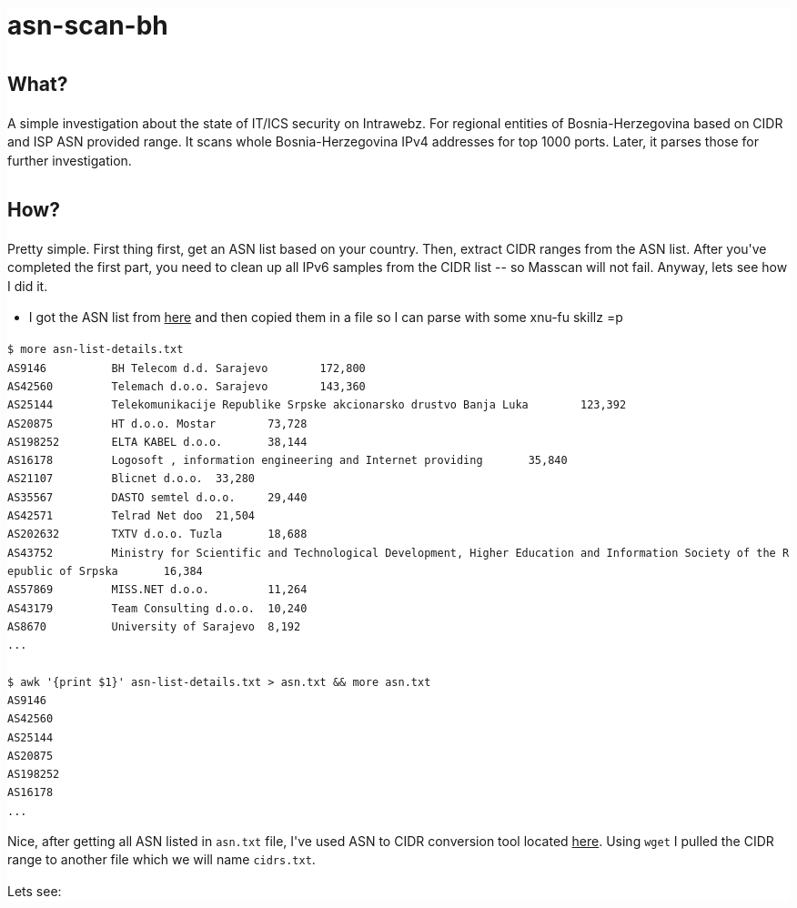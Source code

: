 # asn-scan-bh

## What?

A simple investigation about the state of IT/ICS security on Intrawebz. For regional entities of Bosnia-Herzegovina based on CIDR and ISP ASN provided range. It scans whole Bosnia-Herzegovina IPv4 addresses for top 1000 ports. Later, it parses those for further investigation. 

## How?

Pretty simple. First thing first, get an ASN list based on your country. Then, extract CIDR ranges from the ASN list. After you've completed the first part, you need to clean up all IPv6 samples from the CIDR list -- so Masscan will not fail. Anyway, lets see how I did it.
  
- I got the ASN list from [here](...) and then copied them in a file so I can parse with some xnu-fu skillz =p

``` 
$ more asn-list-details.txt
AS9146          BH Telecom d.d. Sarajevo        172,800
AS42560         Telemach d.o.o. Sarajevo        143,360
AS25144         Telekomunikacije Republike Srpske akcionarsko drustvo Banja Luka        123,392
AS20875         HT d.o.o. Mostar        73,728
AS198252        ELTA KABEL d.o.o.       38,144
AS16178         Logosoft , information engineering and Internet providing       35,840
AS21107         Blicnet d.o.o.  33,280
AS35567         DASTO semtel d.o.o.     29,440
AS42571         Telrad Net doo  21,504
AS202632        TXTV d.o.o. Tuzla       18,688
AS43752         Ministry for Scientific and Technological Development, Higher Education and Information Society of the Republic of Srpska       16,384
AS57869         MISS.NET d.o.o.         11,264
AS43179         Team Consulting d.o.o.  10,240
AS8670          University of Sarajevo  8,192
...

$ awk '{print $1}' asn-list-details.txt > asn.txt && more asn.txt
AS9146
AS42560
AS25144
AS20875
AS198252
AS16178
...
```

Nice, after getting all ASN listed in `asn.txt` file, I've used ASN to CIDR conversion tool located [here](....link).
Using `wget` I pulled the CIDR range to another file which we will name `cidrs.txt`.

Lets see:
